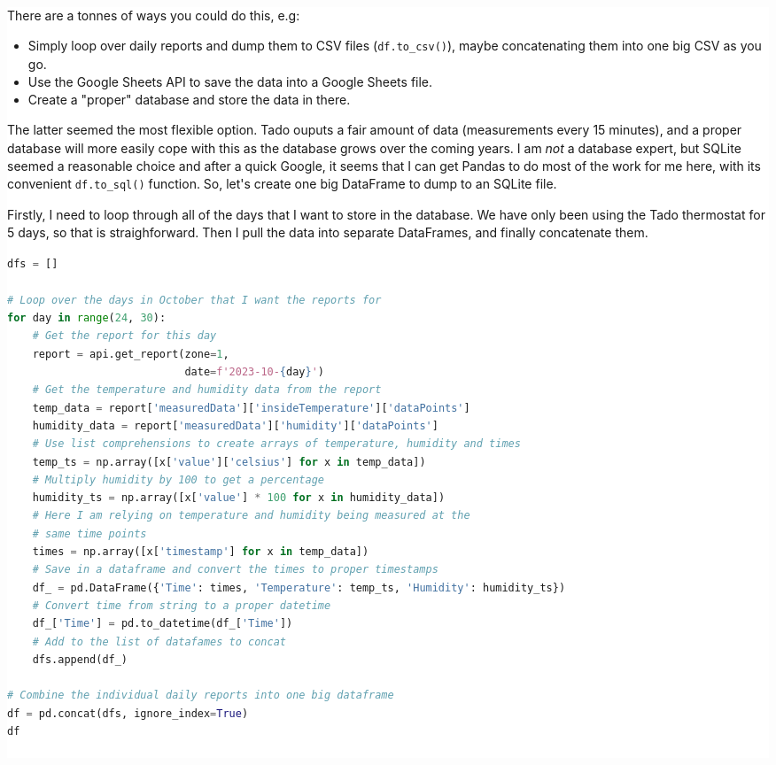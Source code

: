 There are a tonnes of ways you could do this, e.g:
* Simply loop over daily reports and dump them to CSV files (`df.to_csv()`), maybe concatenating them into one big CSV as you go.
* Use the Google Sheets API to save the data into a Google Sheets file.
* Create a "proper" database and store the data in there.

The latter seemed the most flexible option. Tado ouputs a fair amount of data (measurements every 15 minutes), and a proper database will more easily cope with this as the database grows over the coming years. I am *not* a database expert, but SQLite seemed a reasonable choice and after a quick Google, it seems that I can get Pandas to do most of the work for me here, with its convenient `df.to_sql()` function. So, let's create one big DataFrame to dump to an SQLite file.

Firstly, I need to loop through all of the days that I want to store in the database. We have only been using the Tado thermostat for 5 days, so that is straighforward. Then I pull the data into separate DataFrames, and finally concatenate them.


```python
dfs = []

# Loop over the days in October that I want the reports for
for day in range(24, 30):
    # Get the report for this day
    report = api.get_report(zone=1,
                            date=f'2023-10-{day}')
    # Get the temperature and humidity data from the report
    temp_data = report['measuredData']['insideTemperature']['dataPoints']
    humidity_data = report['measuredData']['humidity']['dataPoints']
    # Use list comprehensions to create arrays of temperature, humidity and times
    temp_ts = np.array([x['value']['celsius'] for x in temp_data])
    # Multiply humidity by 100 to get a percentage
    humidity_ts = np.array([x['value'] * 100 for x in humidity_data])
    # Here I am relying on temperature and humidity being measured at the
    # same time points
    times = np.array([x['timestamp'] for x in temp_data])
    # Save in a dataframe and convert the times to proper timestamps
    df_ = pd.DataFrame({'Time': times, 'Temperature': temp_ts, 'Humidity': humidity_ts})
    # Convert time from string to a proper datetime
    df_['Time'] = pd.to_datetime(df_['Time'])
    # Add to the list of datafames to concat
    dfs.append(df_)

# Combine the individual daily reports into one big dataframe
df = pd.concat(dfs, ignore_index=True)
df
    
```




<div>
<style scoped>
    .dataframe tbody tr th:only-of-type {
        vertical-align: middle;
    }
